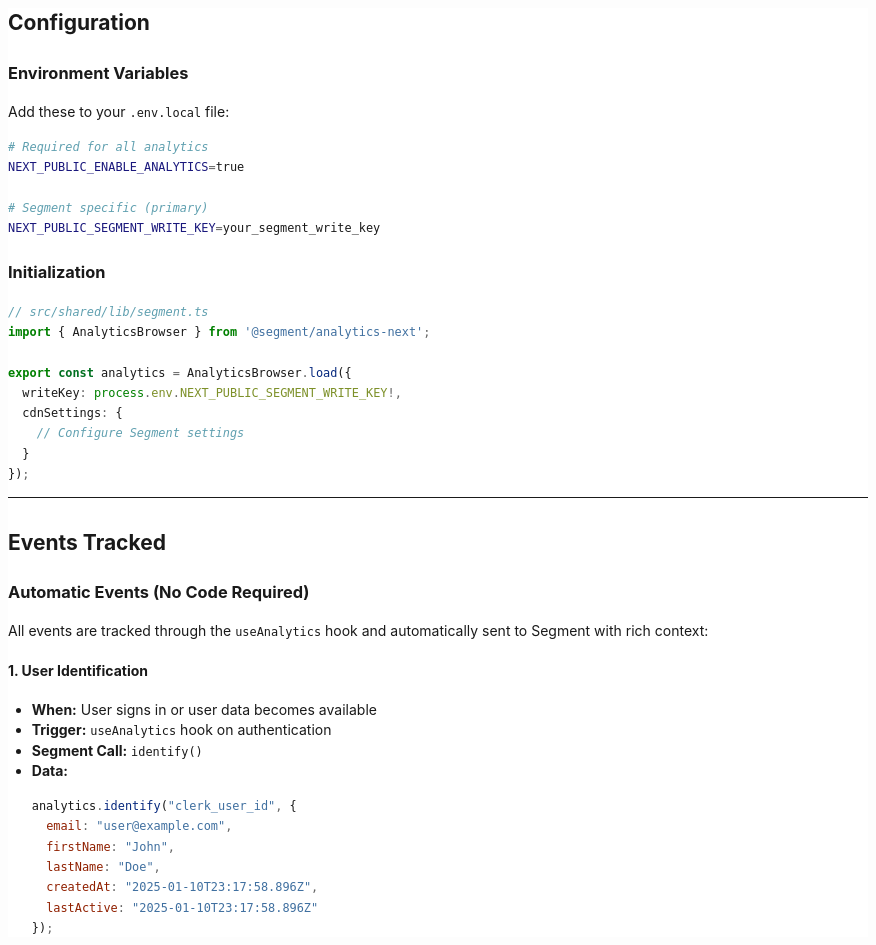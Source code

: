 
## Configuration

### Environment Variables

Add these to your `.env.local` file:

```bash
# Required for all analytics
NEXT_PUBLIC_ENABLE_ANALYTICS=true

# Segment specific (primary)
NEXT_PUBLIC_SEGMENT_WRITE_KEY=your_segment_write_key
```

### Initialization
```typescript
// src/shared/lib/segment.ts
import { AnalyticsBrowser } from '@segment/analytics-next';

export const analytics = AnalyticsBrowser.load({
  writeKey: process.env.NEXT_PUBLIC_SEGMENT_WRITE_KEY!,
  cdnSettings: {
    // Configure Segment settings
  }
});
```

---

## Events Tracked

### Automatic Events (No Code Required)

All events are tracked through the `useAnalytics` hook and automatically sent to Segment with rich context:

#### 1. User Identification
- **When:** User signs in or user data becomes available
- **Trigger:** `useAnalytics` hook on authentication
- **Segment Call:** `identify()`
- **Data:**
  ```javascript
  analytics.identify("clerk_user_id", {
    email: "user@example.com",
    firstName: "John",
    lastName: "Doe",
    createdAt: "2025-01-10T23:17:58.896Z",
    lastActive: "2025-01-10T23:17:58.896Z"
  });
  ```
